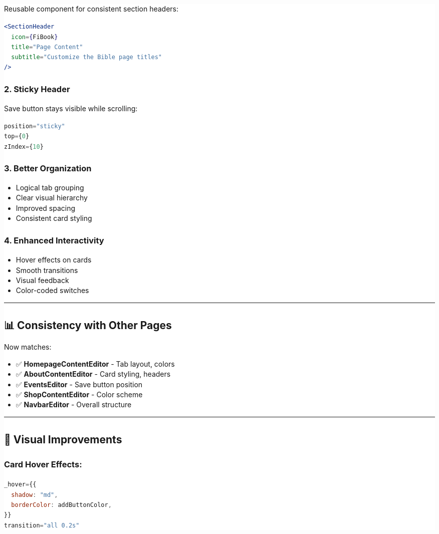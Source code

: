 Reusable component for consistent section headers:

```jsx
<SectionHeader
  icon={FiBook}
  title="Page Content"
  subtitle="Customize the Bible page titles"
/>
```

### 2. **Sticky Header**

Save button stays visible while scrolling:

```jsx
position="sticky"
top={0}
zIndex={10}
```

### 3. **Better Organization**

- Logical tab grouping
- Clear visual hierarchy
- Improved spacing
- Consistent card styling

### 4. **Enhanced Interactivity**

- Hover effects on cards
- Smooth transitions
- Visual feedback
- Color-coded switches

---

## 📊 Consistency with Other Pages

Now matches:

- ✅ **HomepageContentEditor** - Tab layout, colors
- ✅ **AboutContentEditor** - Card styling, headers
- ✅ **EventsEditor** - Save button position
- ✅ **ShopContentEditor** - Color scheme
- ✅ **NavbarEditor** - Overall structure

---

## 🎨 Visual Improvements

### Card Hover Effects:

```jsx
_hover={{
  shadow: "md",
  borderColor: addButtonColor,
}}
transition="all 0.2s"
```
